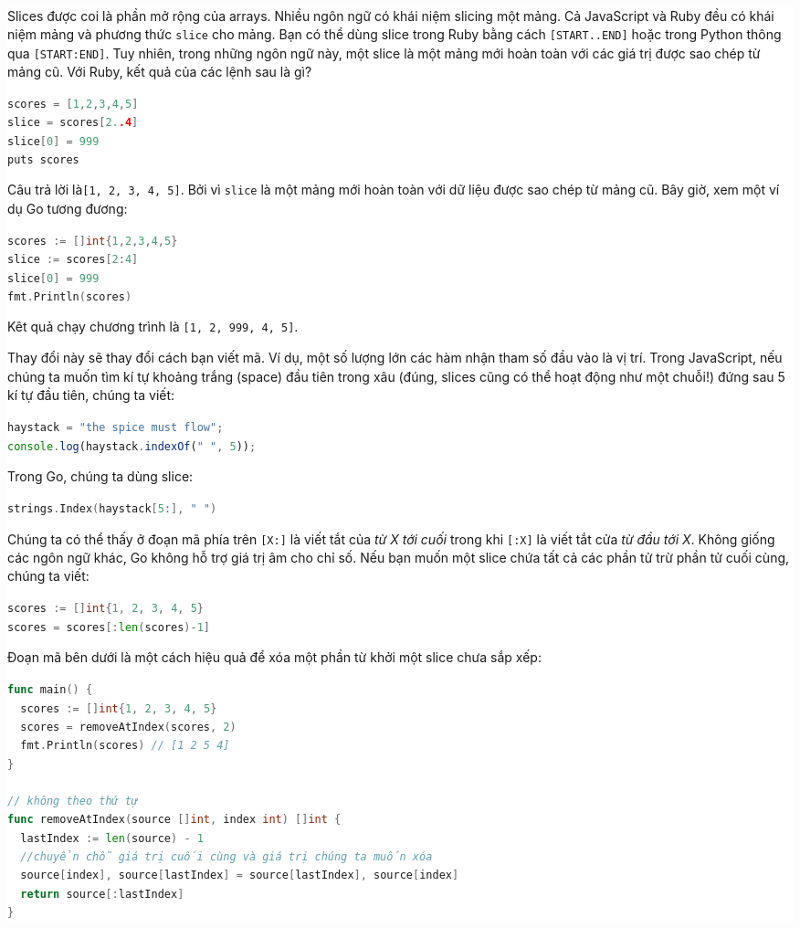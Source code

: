 Slices được coi là phần mở rộng của arrays. Nhiều ngôn ngữ có khái niệm slicing một mảng. Cả JavaScript và Ruby đều có khái niệm mảng và phương thức `slice` cho mảng. Bạn có thể dùng slice trong Ruby bằng cách `[START..END]` hoặc trong Python thông qua `[START:END]`. Tuy nhiên, trong những ngôn ngữ này, một slice là một mảng mới hoàn toàn với các giá trị được sao chép từ mảng cũ. Với Ruby, kết quả của các lệnh sau là gì?

```go
scores = [1,2,3,4,5]
slice = scores[2..4]
slice[0] = 999
puts scores
```

Câu trả lời là`[1, 2, 3, 4, 5]`. Bởi vì `slice` là một mảng mới hoàn toàn với dữ liệu được sao chép từ mảng cũ. Bây giờ, xem một ví dụ Go tương đương:

```go
scores := []int{1,2,3,4,5}
slice := scores[2:4]
slice[0] = 999
fmt.Println(scores)
```

Kêt quả chạy chương trình là `[1, 2, 999, 4, 5]`.

Thay đổi này sẽ thay đổi cách bạn viết mã. Ví dụ, một số lượng lớn các hàm nhận tham số đầu vào là vị trí. Trong JavaScript, nếu chúng ta muốn tìm kí tự khoảng trắng (space) đầu tiên trong xâu (đúng, slices cũng có thể hoạt động như một chuỗi!) đứng sau 5 kí tự đầu tiên, chúng ta viết:

```javascript
haystack = "the spice must flow";
console.log(haystack.indexOf(" ", 5));
```

Trong Go, chúng ta dùng slice:

```go
strings.Index(haystack[5:], " ")
```

Chúng ta có thể thấy ở đoạn mã phía trên `[X:]` là viết tắt của _từ X tới cuối_ trong khi `[:X]` là viết tắt cửa _từ đầu tới X_. Không giống các ngôn ngữ khác, Go không hỗ trợ giá trị âm cho chỉ số. Nếu bạn muốn một slice chứa tất cả các phần tử trừ phần tử cuối cùng, chúng ta viết:

```go
scores := []int{1, 2, 3, 4, 5}
scores = scores[:len(scores)-1]
```

Đoạn mã bên dưới là một cách hiệu quả để xóa một phần từ khởi một slice chưa sắp xếp:

```go
func main() {
  scores := []int{1, 2, 3, 4, 5}
  scores = removeAtIndex(scores, 2)
  fmt.Println(scores) // [1 2 5 4]
}

// không theo thứ tự
func removeAtIndex(source []int, index int) []int {
  lastIndex := len(source) - 1
  //chuyển chỗ giá trị cuối cùng và giá trị chúng ta muốn xóa
  source[index], source[lastIndex] = source[lastIndex], source[index]
  return source[:lastIndex]
}
```
